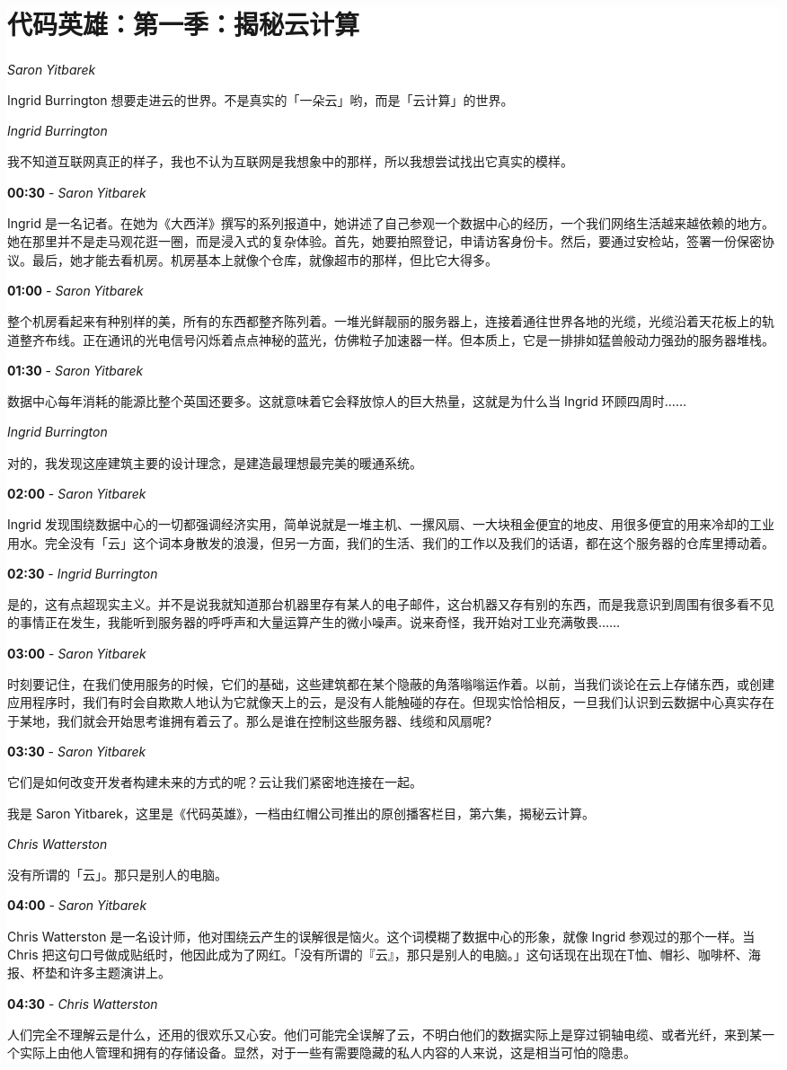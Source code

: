 [#]: collector: (bestony)
[#]: translator: (LikChung)
[#]: reviewer: (acyanbird)
[#]: publisher: ( )
[#]: url: ( )
[#]: subject: (Command Line Heroes: Season 1: Crack the Cloud_Open)
[#]: via: (https://www.redhat.com/en/command-line-heroes/season-1/crack-the-cloud-open)
[#]: author: (RedHat https://www.redhat.com/en/command-line-heroes)

代码英雄：第一季：揭秘云计算
======
_Saron Yitbarek_

Ingrid Burrington 想要走进云的世界。不是真实的「一朵云」哟，而是「云计算」的世界。

_Ingrid Burrington_

我不知道互联网真正的样子，我也不认为互联网是我想象中的那样，所以我想尝试找出它真实的模样。

**00:30** - _Saron Yitbarek_

Ingrid 是一名记者。在她为《大西洋》撰写的系列报道中，她讲述了自己参观一个数据中心的经历，一个我们网络生活越来越依赖的地方。她在那里并不是走马观花逛一圈，而是浸入式的复杂体验。首先，她要拍照登记，申请访客身份卡。然后，要通过安检站，签署一份保密协议。最后，她才能去看机房。机房基本上就像个仓库，就像超市的那样，但比它大得多。

**01:00** - _Saron Yitbarek_

整个机房看起来有种别样的美，所有的东西都整齐陈列着。一堆光鲜靓丽的服务器上，连接着通往世界各地的光缆，光缆沿着天花板上的轨道整齐布线。正在通讯的光电信号闪烁着点点神秘的蓝光，仿佛粒子加速器一样。但本质上，它是一排排如猛兽般动力强劲的服务器堆栈。

**01:30** - _Saron Yitbarek_

数据中心每年消耗的能源比整个英国还要多。这就意味着它会释放惊人的巨大热量，这就是为什么当 Ingrid 环顾四周时……

_Ingrid Burrington_

对的，我发现这座建筑主要的设计理念，是建造最理想最完美的暖通系统。

**02:00** - _Saron Yitbarek_

Ingrid 发现围绕数据中心的一切都强调经济实用，简单说就是一堆主机、一摞风扇、一大块租金便宜的地皮、用很多便宜的用来冷却的工业用水。完全没有「云」这个词本身散发的浪漫，但另一方面，我们的生活、我们的工作以及我们的话语，都在这个服务器的仓库里搏动着。

**02:30** - _Ingrid Burrington_

是的，这有点超现实主义。并不是说我就知道那台机器里存有某人的电子邮件，这台机器又存有别的东西，而是我意识到周围有很多看不见的事情正在发生，我能听到服务器的呼呼声和大量运算产生的微小噪声。说来奇怪，我开始对工业充满敬畏……

**03:00** - _Saron Yitbarek_

时刻要记住，在我们使用服务的时候，它们的基础，这些建筑都在某个隐蔽的角落嗡嗡运作着。以前，当我们谈论在云上存储东西，或创建应用程序时，我们有时会自欺欺人地认为它就像天上的云，是没有人能触碰的存在。但现实恰恰相反，一旦我们认识到云数据中心真实存在于某地，我们就会开始思考谁拥有着云了。那么是谁在控制这些服务器、线缆和风扇呢?

**03:30** - _Saron Yitbarek_

它们是如何改变开发者构建未来的方式的呢？云让我们紧密地连接在一起。

我是 Saron Yitbarek，这里是《代码英雄》，一档由红帽公司推出的原创播客栏目，第六集，揭秘云计算。

_Chris Watterston_

没有所谓的「云」。那只是别人的电脑。

**04:00** - _Saron Yitbarek_

Chris Watterston 是一名设计师，他对围绕云产生的误解很是恼火。这个词模糊了数据中心的形象，就像 Ingrid 参观过的那个一样。当 Chris 把这句口号做成贴纸时，他因此成为了网红。「没有所谓的『云』，那只是别人的电脑。」这句话现在出现在T恤、帽衫、咖啡杯、海报、杯垫和许多主题演讲上。

**04:30** - _Chris Watterston_

人们完全不理解云是什么，还用的很欢乐又心安。他们可能完全误解了云，不明白他们的数据实际上是穿过铜轴电缆、或者光纤，来到某一个实际上由他人管理和拥有的存储设备。显然，对于一些有需要隐藏的私人内容的人来说，这是相当可怕的隐患。


[a]: https://www.redhat.com/en/command-line-heroes
[b]: https://github.com/bestony